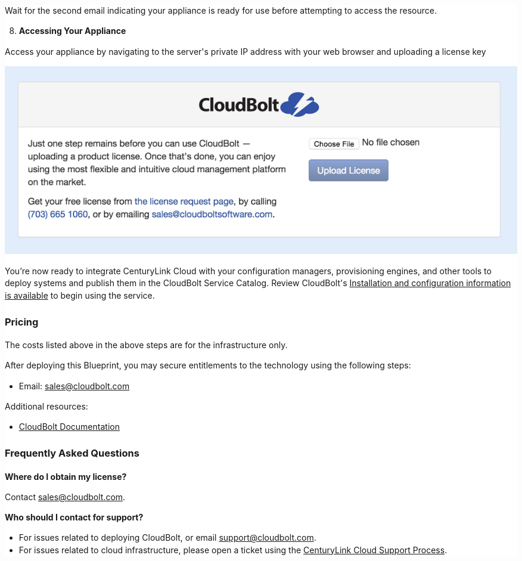   Wait for the second email indicating your appliance is ready for use before attempting to access the resource.

8. **Accessing Your Appliance**

  Access your appliance by navigating to the server's private IP address with your web browser and uploading a license key

  ![Provide License](../../images/cloudbolt/appliance_license_screenshot.png)

  You’re now ready to integrate CenturyLink Cloud with your configuration managers, provisioning engines, and other tools to deploy systems and publish them in the CloudBolt Service Catalog.  Review CloudBolt's [Installation and configuration information is available](http://docs.cloudbolt.io/installation.html#complete-the-quick-setup-wizard) to begin using the service.

### Pricing

The costs listed above in the above steps are for the infrastructure only.

After deploying this Blueprint, you may secure entitlements to the technology using the following steps:

 * Email: sales@cloudbolt.com

Additional resources:

* [CloudBolt Documentation](http://docs.cloudbolt.io/index.html)

### Frequently Asked Questions

**Where do I obtain my license?**

Contact sales@cloudbolt.com.

**Who should I contact for support?**

* For issues related to deploying CloudBolt, or email support@cloudbolt.com.
* For issues related to cloud infrastructure, please open a ticket using the [CenturyLink Cloud Support Process](../../Support/how-do-i-report-a-support-issue.md).
